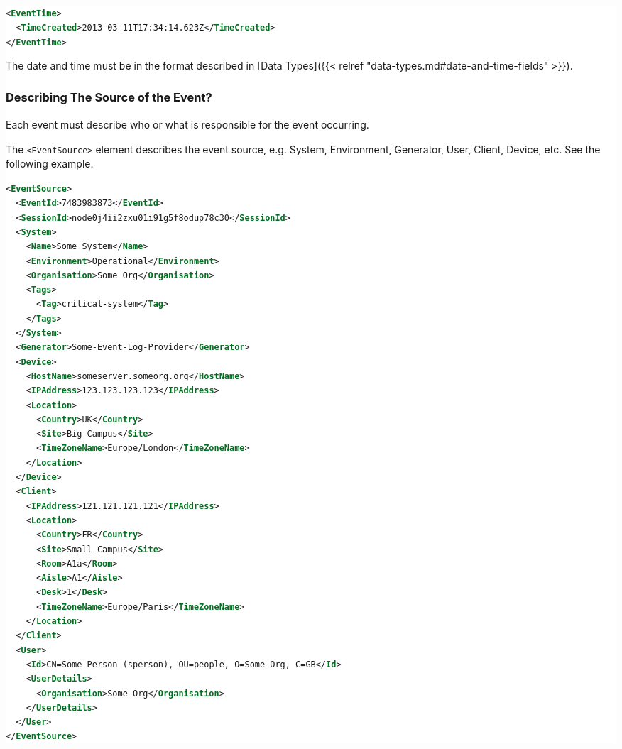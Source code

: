 ``` xml
<EventTime>
  <TimeCreated>2013-03-11T17:34:14.623Z</TimeCreated>
</EventTime>
```

The date and time must be in the format described in [Data Types]({{< relref "data-types.md#date-and-time-fields" >}}).

 
### Describing The Source of the Event?

Each event must describe who or what is responsible for the event occurring.

The `<EventSource>` element describes the event source, e.g. System, Environment, Generator, User, Client, Device, etc.
See the following example.

``` xml
<EventSource>
  <EventId>7483983873</EventId>
  <SessionId>node0j4ii2zxu01i91g5f8odup78c30</SessionId>
  <System>
    <Name>Some System</Name>
    <Environment>Operational</Environment>
    <Organisation>Some Org</Organisation>
    <Tags>
      <Tag>critical-system</Tag>
    </Tags>
  </System>
  <Generator>Some-Event-Log-Provider</Generator>
  <Device>
    <HostName>someserver.someorg.org</HostName>
    <IPAddress>123.123.123.123</IPAddress>
    <Location>
      <Country>UK</Country>
      <Site>Big Campus</Site>
      <TimeZoneName>Europe/London</TimeZoneName>
    </Location>
  </Device>
  <Client>
    <IPAddress>121.121.121.121</IPAddress>
    <Location>
      <Country>FR</Country>
      <Site>Small Campus</Site>
      <Room>A1a</Room>
      <Aisle>A1</Aisle>
      <Desk>1</Desk>
      <TimeZoneName>Europe/Paris</TimeZoneName>
    </Location>
  </Client>
  <User>
    <Id>CN=Some Person (sperson), OU=people, O=Some Org, C=GB</Id>
    <UserDetails>
      <Organisation>Some Org</Organisation>
    </UserDetails>
  </User>
</EventSource>
``` 
